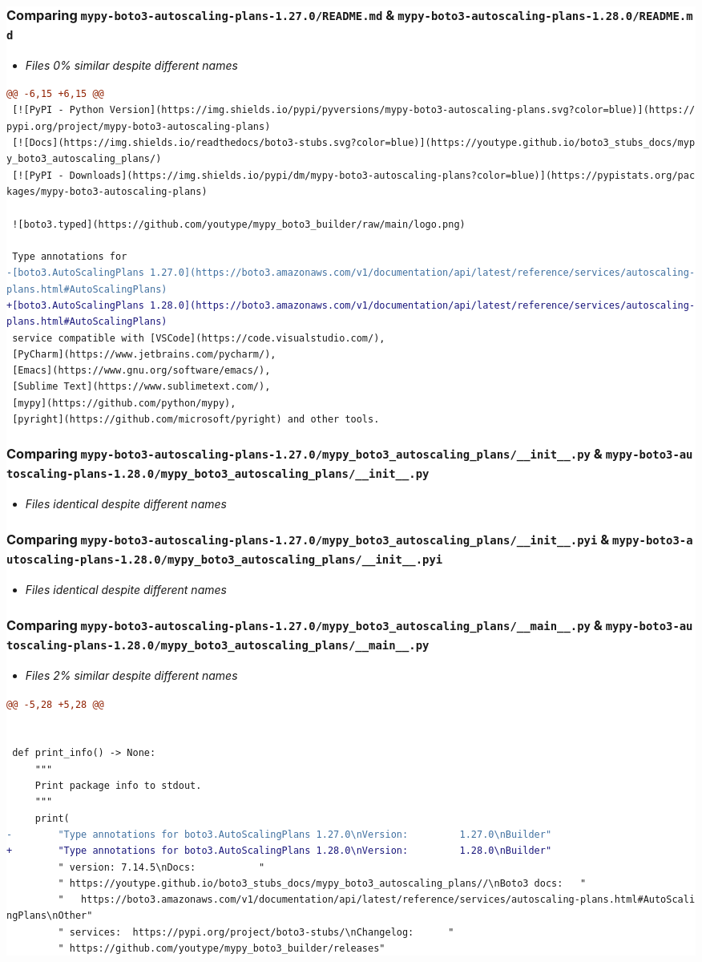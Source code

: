 ### Comparing `mypy-boto3-autoscaling-plans-1.27.0/README.md` & `mypy-boto3-autoscaling-plans-1.28.0/README.md`

 * *Files 0% similar despite different names*

```diff
@@ -6,15 +6,15 @@
 [![PyPI - Python Version](https://img.shields.io/pypi/pyversions/mypy-boto3-autoscaling-plans.svg?color=blue)](https://pypi.org/project/mypy-boto3-autoscaling-plans)
 [![Docs](https://img.shields.io/readthedocs/boto3-stubs.svg?color=blue)](https://youtype.github.io/boto3_stubs_docs/mypy_boto3_autoscaling_plans/)
 [![PyPI - Downloads](https://img.shields.io/pypi/dm/mypy-boto3-autoscaling-plans?color=blue)](https://pypistats.org/packages/mypy-boto3-autoscaling-plans)
 
 ![boto3.typed](https://github.com/youtype/mypy_boto3_builder/raw/main/logo.png)
 
 Type annotations for
-[boto3.AutoScalingPlans 1.27.0](https://boto3.amazonaws.com/v1/documentation/api/latest/reference/services/autoscaling-plans.html#AutoScalingPlans)
+[boto3.AutoScalingPlans 1.28.0](https://boto3.amazonaws.com/v1/documentation/api/latest/reference/services/autoscaling-plans.html#AutoScalingPlans)
 service compatible with [VSCode](https://code.visualstudio.com/),
 [PyCharm](https://www.jetbrains.com/pycharm/),
 [Emacs](https://www.gnu.org/software/emacs/),
 [Sublime Text](https://www.sublimetext.com/),
 [mypy](https://github.com/python/mypy),
 [pyright](https://github.com/microsoft/pyright) and other tools.
```

### Comparing `mypy-boto3-autoscaling-plans-1.27.0/mypy_boto3_autoscaling_plans/__init__.py` & `mypy-boto3-autoscaling-plans-1.28.0/mypy_boto3_autoscaling_plans/__init__.py`

 * *Files identical despite different names*

### Comparing `mypy-boto3-autoscaling-plans-1.27.0/mypy_boto3_autoscaling_plans/__init__.pyi` & `mypy-boto3-autoscaling-plans-1.28.0/mypy_boto3_autoscaling_plans/__init__.pyi`

 * *Files identical despite different names*

### Comparing `mypy-boto3-autoscaling-plans-1.27.0/mypy_boto3_autoscaling_plans/__main__.py` & `mypy-boto3-autoscaling-plans-1.28.0/mypy_boto3_autoscaling_plans/__main__.py`

 * *Files 2% similar despite different names*

```diff
@@ -5,28 +5,28 @@
 
 
 def print_info() -> None:
     """
     Print package info to stdout.
     """
     print(
-        "Type annotations for boto3.AutoScalingPlans 1.27.0\nVersion:         1.27.0\nBuilder"
+        "Type annotations for boto3.AutoScalingPlans 1.28.0\nVersion:         1.28.0\nBuilder"
         " version: 7.14.5\nDocs:           "
         " https://youtype.github.io/boto3_stubs_docs/mypy_boto3_autoscaling_plans//\nBoto3 docs:   "
         "   https://boto3.amazonaws.com/v1/documentation/api/latest/reference/services/autoscaling-plans.html#AutoScalingPlans\nOther"
         " services:  https://pypi.org/project/boto3-stubs/\nChangelog:      "
         " https://github.com/youtype/mypy_boto3_builder/releases"
```